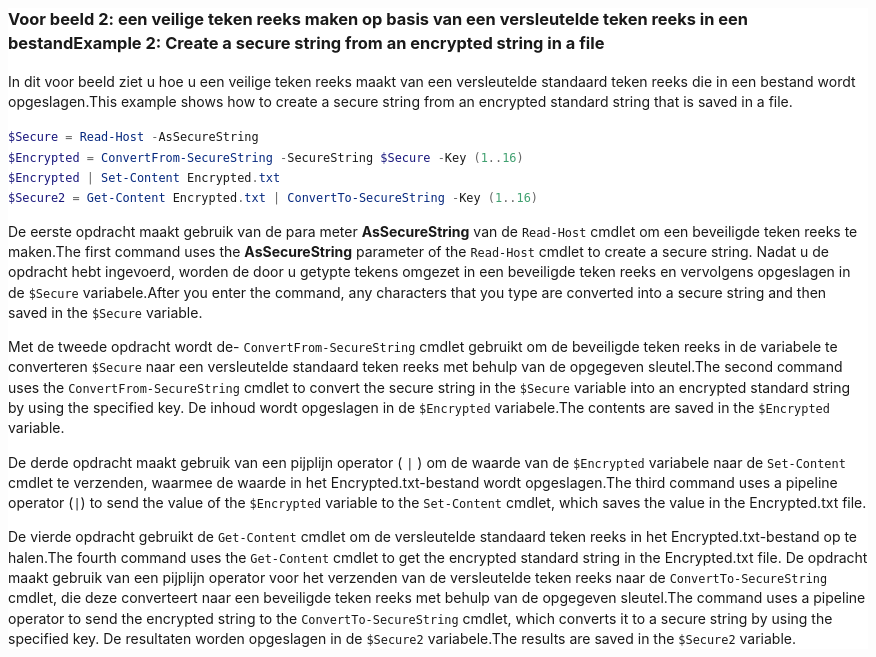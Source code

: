 ### <span data-ttu-id="c576c-132">Voor beeld 2: een veilige teken reeks maken op basis van een versleutelde teken reeks in een bestand</span><span class="sxs-lookup"><span data-stu-id="c576c-132">Example 2: Create a secure string from an encrypted string in a file</span></span>

<span data-ttu-id="c576c-133">In dit voor beeld ziet u hoe u een veilige teken reeks maakt van een versleutelde standaard teken reeks die in een bestand wordt opgeslagen.</span><span class="sxs-lookup"><span data-stu-id="c576c-133">This example shows how to create a secure string from an encrypted standard string that is saved in a file.</span></span>

```powershell
$Secure = Read-Host -AsSecureString
$Encrypted = ConvertFrom-SecureString -SecureString $Secure -Key (1..16)
$Encrypted | Set-Content Encrypted.txt
$Secure2 = Get-Content Encrypted.txt | ConvertTo-SecureString -Key (1..16)
```

<span data-ttu-id="c576c-134">De eerste opdracht maakt gebruik van de para meter **AsSecureString** van de `Read-Host` cmdlet om een beveiligde teken reeks te maken.</span><span class="sxs-lookup"><span data-stu-id="c576c-134">The first command uses the **AsSecureString** parameter of the `Read-Host` cmdlet to create a secure string.</span></span> <span data-ttu-id="c576c-135">Nadat u de opdracht hebt ingevoerd, worden de door u getypte tekens omgezet in een beveiligde teken reeks en vervolgens opgeslagen in de `$Secure` variabele.</span><span class="sxs-lookup"><span data-stu-id="c576c-135">After you enter the command, any characters that you type are converted into a secure string and then saved in the `$Secure` variable.</span></span>

<span data-ttu-id="c576c-136">Met de tweede opdracht wordt de- `ConvertFrom-SecureString` cmdlet gebruikt om de beveiligde teken reeks in de variabele te converteren `$Secure` naar een versleutelde standaard teken reeks met behulp van de opgegeven sleutel.</span><span class="sxs-lookup"><span data-stu-id="c576c-136">The second command uses the `ConvertFrom-SecureString` cmdlet to convert the secure string in the `$Secure` variable into an encrypted standard string by using the specified key.</span></span> <span data-ttu-id="c576c-137">De inhoud wordt opgeslagen in de `$Encrypted` variabele.</span><span class="sxs-lookup"><span data-stu-id="c576c-137">The contents are saved in the `$Encrypted` variable.</span></span>

<span data-ttu-id="c576c-138">De derde opdracht maakt gebruik van een pijplijn operator ( `|` ) om de waarde van de `$Encrypted` variabele naar de `Set-Content` cmdlet te verzenden, waarmee de waarde in het Encrypted.txt-bestand wordt opgeslagen.</span><span class="sxs-lookup"><span data-stu-id="c576c-138">The third command uses a pipeline operator (`|`) to send the value of the `$Encrypted` variable to the `Set-Content` cmdlet, which saves the value in the Encrypted.txt file.</span></span>

<span data-ttu-id="c576c-139">De vierde opdracht gebruikt de `Get-Content` cmdlet om de versleutelde standaard teken reeks in het Encrypted.txt-bestand op te halen.</span><span class="sxs-lookup"><span data-stu-id="c576c-139">The fourth command uses the `Get-Content` cmdlet to get the encrypted standard string in the Encrypted.txt file.</span></span> <span data-ttu-id="c576c-140">De opdracht maakt gebruik van een pijplijn operator voor het verzenden van de versleutelde teken reeks naar de `ConvertTo-SecureString` cmdlet, die deze converteert naar een beveiligde teken reeks met behulp van de opgegeven sleutel.</span><span class="sxs-lookup"><span data-stu-id="c576c-140">The command uses a pipeline operator to send the encrypted string to the `ConvertTo-SecureString` cmdlet, which converts it to a secure string by using the specified key.</span></span>
<span data-ttu-id="c576c-141">De resultaten worden opgeslagen in de `$Secure2` variabele.</span><span class="sxs-lookup"><span data-stu-id="c576c-141">The results are saved in the `$Secure2` variable.</span></span>
